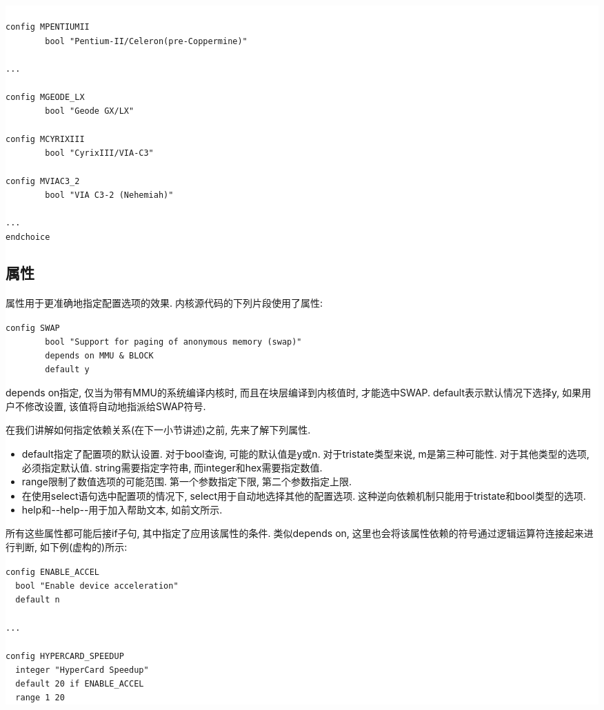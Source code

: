 ```

config MPENTIUMII
        bool "Pentium-II/Celeron(pre-Coppermine)"

...

config MGEODE_LX
        bool "Geode GX/LX"

config MCYRIXIII
        bool "CyrixIII/VIA-C3"

config MVIAC3_2
        bool "VIA C3-2 (Nehemiah)"

...
endchoice
```

## 属性

属性用于更准确地指定配置选项的效果. 内核源代码的下列片段使用了属性:

```
config SWAP 
        bool "Support for paging of anonymous memory (swap)" 
        depends on MMU & BLOCK 
        default y
```

depends on指定, 仅当为带有MMU的系统编译内核时, 而且在块层编译到内核值时, 才能选中SWAP. default表示默认情况下选择y, 如果用户不修改设置, 该值将自动地指派给SWAP符号. 

在我们讲解如何指定依赖关系(在下一小节讲述)之前, 先来了解下列属性. 
 
- default指定了配置项的默认设置. 对于bool查询, 可能的默认值是y或n. 对于tristate类型来说, m是第三种可能性. 对于其他类型的选项, 必须指定默认值. string需要指定字符串, 而integer和hex需要指定数值. 
- range限制了数值选项的可能范围. 第一个参数指定下限, 第二个参数指定上限. 
- 在使用select语句选中配置项的情况下, select用于自动地选择其他的配置选项. 这种逆向依赖机制只能用于tristate和bool类型的选项. 
- help和--help--用于加入帮助文本, 如前文所示. 

所有这些属性都可能后接if子句, 其中指定了应用该属性的条件. 类似depends on, 这里也会将该属性依赖的符号通过逻辑运算符连接起来进行判断, 如下例(虚构的)所示: 

```
config ENABLE_ACCEL
  bool "Enable device acceleration"
  default n

...

config HYPERCARD_SPEEDUP
  integer "HyperCard Speedup"
  default 20 if ENABLE_ACCEL
  range 1 20 
```
